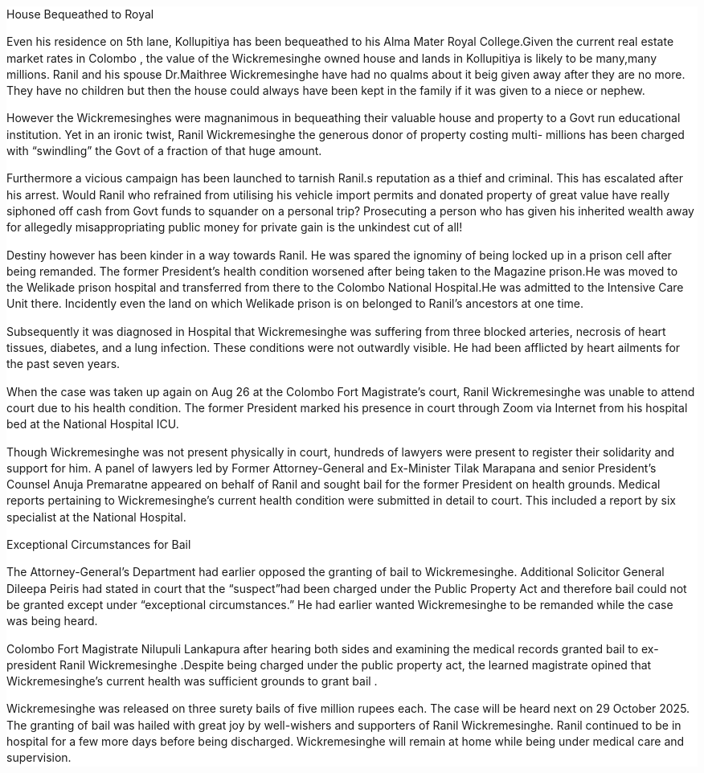 House Bequeathed to Royal

Even his residence on 5th lane, Kollupitiya has been bequeathed to his Alma Mater Royal College.Given the current  real estate market rates in Colombo , the  value of the Wickremesinghe owned  house and lands in Kollupitiya is likely to be many,many millions. Ranil and his spouse Dr.Maithree Wickremesinghe have had no qualms about   it  beig given away  after they are no more. They have no children but then the house  could always have been kept in the family if  it  was given to a niece or nephew.

However  the Wickremesinghes   were magnanimous in bequeathing their valuable house and property  to a Govt run educational institution. Yet in an ironic twist, Ranil  Wickremesinghe the  generous donor of property  costing multi- millions has been charged with “swindling” the Govt of a fraction of that  huge amount.

Furthermore a vicious campaign has been launched to tarnish  Ranil.s reputation as a thief and criminal. This has escalated after his arrest. Would  Ranil  who  refrained from utilising his vehicle import permits and donated property  of great value   have really siphoned off cash from Govt funds to squander on a personal trip? Prosecuting a person who has given his inherited wealth away for allegedly misappropriating public money for private gain is  the unkindest cut of all!

Destiny however has been  kinder in a way  towards Ranil. He was spared the ignominy of being locked up in a prison cell after being remanded.  The former President’s health condition worsened after being taken to the Magazine prison.He was moved to the Welikade prison hospital and transferred from there to the Colombo National Hospital.He  was  admitted to the Intensive Care Unit there. Incidently even the land on which Welikade prison is on belonged to Ranil’s ancestors  at one time.

Subsequently it was diagnosed  in Hospital that Wickremesinghe was suffering from three blocked arteries, necrosis of heart tissues, diabetes, and a lung infection. These conditions were not outwardly visible. He had been afflicted by heart ailments for the past seven years.

When the case was taken up again on Aug 26  at the Colombo Fort Magistrate’s court, Ranil Wickremesinghe was unable to attend court due to his health condition. The former President marked his presence in court through Zoom via Internet from his hospital bed at the National Hospital ICU.

Though Wickremesinghe was not present physically in court, hundreds of lawyers were present   to register their solidarity and support for him. A panel of lawyers led by Former Attorney-General and Ex-Minister Tilak Marapana and senior President’s Counsel Anuja Premaratne appeared on behalf of Ranil and sought bail for the former President on health grounds. Medical reports pertaining to Wickremesinghe’s current health condition  were submitted in detail to court. This included a report by six specialist at the National Hospital.

Exceptional Circumstances for Bail

The Attorney-General’s Department  had earlier opposed the granting of bail to Wickremesinghe. Additional Solicitor General Dileepa Peiris  had stated  in court that the “suspect”had been charged under the Public Property Act and therefore bail could not be granted except under “exceptional circumstances.” He had  earlier wanted Wickremesinghe to be remanded  while the case was being heard.

Colombo Fort Magistrate Nilupuli Lankapura after hearing both sides and examining the medical records granted bail to ex-president Ranil Wickremesinghe .Despite being charged under  the public property act, the learned magistrate opined that Wickremesinghe’s current health was sufficient grounds to grant bail .

Wickremesinghe was released on three surety bails of five million rupees each. The case will be heard next on 29 October 2025. The granting of bail was hailed with great joy by well-wishers and supporters of Ranil Wickremesinghe. Ranil  continued to be in hospital  for a few more days before being discharged.  Wickremesinghe will remain at home while being under medical care and supervision.
